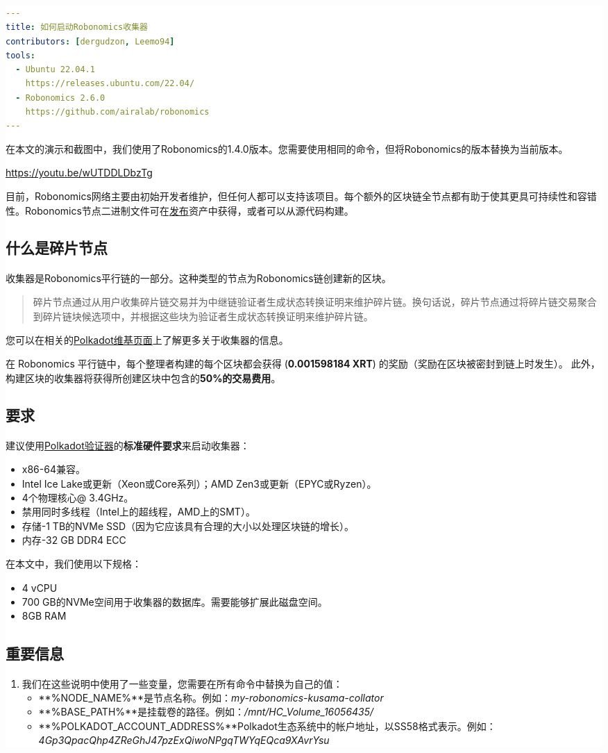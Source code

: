 ```yaml
---
title: 如何启动Robonomics收集器
contributors: [dergudzon, Leemo94]
tools:
  - Ubuntu 22.04.1
    https://releases.ubuntu.com/22.04/
  - Robonomics 2.6.0
    https://github.com/airalab/robonomics
---
```


<robo-wiki-note type="note" title="Note">
  在本文的演示和截图中，我们使用了Robonomics的1.4.0版本。您需要使用相同的命令，但将Robonomics的版本替换为当前版本。
</robo-wiki-note>

https://youtu.be/wUTDDLDbzTg

目前，Robonomics网络主要由初始开发者维护，但任何人都可以支持该项目。每个额外的区块链全节点都有助于使其更具可持续性和容错性。Robonomics节点二进制文件可在[发布](https://github.com/airalab/robonomics/releases)资产中获得，或者可以从源代码构建。

## 什么是碎片节点

收集器是Robonomics平行链的一部分。这种类型的节点为Robonomics链创建新的区块。

>碎片节点通过从用户收集碎片链交易并为中继链验证者生成状态转换证明来维护碎片链。换句话说，碎片节点通过将碎片链交易聚合到碎片链块候选项中，并根据这些块为验证者生成状态转换证明来维护碎片链。

您可以在相关的[Polkadot维基页面](https://wiki.polkadot.network/docs/learn-collator)上了解更多关于收集器的信息。

在 Robonomics 平行链中，每个整理者构建的每个区块都会获得 (**0.001598184 XRT**) 的奖励（奖励在区块被密封到链上时发生）。
此外，构建区块的收集器将获得所创建区块中包含的**50%的交易费用**。

## 要求

建议使用[Polkadot验证器](https://wiki.polkadot.network/docs/maintain-guides-how-to-validate-polkadot#standard-hardware)的**标准硬件要求**来启动收集器：
+ x86-64兼容。
+ Intel Ice Lake或更新（Xeon或Core系列）；AMD Zen3或更新（EPYC或Ryzen）。
+ 4个物理核心@ 3.4GHz。
+ 禁用同时多线程（Intel上的超线程，AMD上的SMT）。
+ 存储-1 TB的NVMe SSD（因为它应该具有合理的大小以处理区块链的增长）。
+ 内存-32 GB DDR4 ECC


在本文中，我们使用以下规格：
+ 4 vCPU
+ 700 GB的NVMe空间用于收集器的数据库。需要能够扩展此磁盘空间。
+ 8GB RAM


## 重要信息
1. 我们在这些说明中使用了一些变量，您需要在所有命令中替换为自己的值：
    + **%NODE_NAME%**是节点名称。例如：*my-robonomics-kusama-collator*
    + **%BASE_PATH%**是挂载卷的路径。例如：*/mnt/HC_Volume_16056435/*
    + **%POLKADOT_ACCOUNT_ADDRESS%**Polkadot生态系统中的帐户地址，以SS58格式表示。例如：*4Gp3QpacQhp4ZReGhJ47pzExQiwoNPgqTWYqEQca9XAvrYsu*
